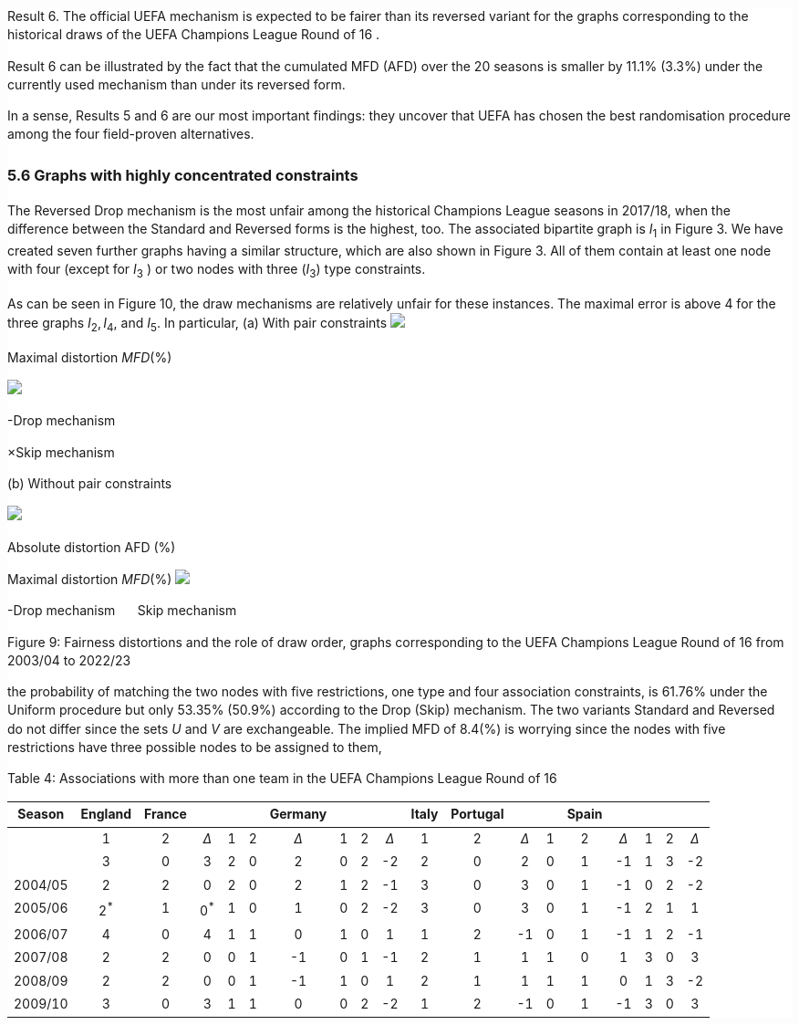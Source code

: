 Result 6. The official UEFA mechanism is expected to be fairer than its reversed variant for the graphs corresponding to the historical draws of the UEFA Champions League Round of 16 .

Result 6 can be illustrated by the fact that the cumulated MFD (AFD) over the 20 seasons is smaller by $11.1 \%$ (3.3\%) under the currently used mechanism than under its reversed form.

In a sense, Results 5 and 6 are our most important findings: they uncover that UEFA has chosen the best randomisation procedure among the four field-proven alternatives.

### 5.6 Graphs with highly concentrated constraints

The Reversed Drop mechanism is the most unfair among the historical Champions League seasons in 2017/18, when the difference between the Standard and Reversed forms is the highest, too. The associated bipartite graph is $I_{1}$ in Figure 3. We have created seven further graphs having a similar structure, which are also shown in Figure 3. All of them contain at least one node with four (except for $I_{3}$ ) or two nodes with three $\left(I_{3}\right)$ type constraints.

As can be seen in Figure 10, the draw mechanisms are relatively unfair for these instances. The maximal error is above 4 for the three graphs $I_{2}, I_{4}$, and $I_{5}$. In particular,
(a) With pair constraints
![](https://cdn.mathpix.com/cropped/2024_04_26_e49a3824be5e46326561g-23.jpg?height=932&width=1600&top_left_y=316&top_left_x=228)

Maximal distortion $M F D(\%)$

![](https://cdn.mathpix.com/cropped/2024_04_26_e49a3824be5e46326561g-23.jpg?height=759&width=743&top_left_y=380&top_left_x=1065)

-Drop mechanism

×Skip mechanism

(b) Without pair constraints

![](https://cdn.mathpix.com/cropped/2024_04_26_e49a3824be5e46326561g-23.jpg?height=922&width=1585&top_left_y=1321&top_left_x=241)

Absolute distortion AFD (\%)

Maximal distortion $M F D(\%)$
![](https://cdn.mathpix.com/cropped/2024_04_26_e49a3824be5e46326561g-23.jpg?height=766&width=1562&top_left_y=1378&top_left_x=246)

-Drop mechanism $\quad$ Skip mechanism

Figure 9: Fairness distortions and the role of draw order, graphs corresponding to the UEFA Champions League Round of 16 from 2003/04 to 2022/23

the probability of matching the two nodes with five restrictions, one type and four association constraints, is $61.76 \%$ under the Uniform procedure but only $53.35 \%$ (50.9\%) according to the Drop (Skip) mechanism. The two variants Standard and Reversed do not differ since the sets $U$ and $V$ are exchangeable. The implied MFD of 8.4(\%) is worrying since the nodes with five restrictions have three possible nodes to be assigned to them,

Table 4: Associations with more than one team in the UEFA Champions League Round of 16

| Season | England | France |  |  |  | Germany |  |  |  | Italy | Portugal |  |  | Spain |  |  |  |  |
| :---: | :---: | :---: | :---: | :---: | :---: | :---: | :---: | :---: | :---: | :---: | :---: | :---: | :---: | :---: | :---: | :---: | :---: | :---: |
|  | 1 | 2 | $\Delta$ | 1 | 2 | $\Delta$ | 1 | 2 | $\Delta$ | 1 | 2 | $\Delta$ | 1 | 2 | $\Delta$ | 1 | 2 | $\Delta$ |
|  | 3 | 0 | 3 | 2 | 0 | 2 | 0 | 2 | -2 | 2 | 0 | 2 | 0 | 1 | -1 | 1 | 3 | -2 |
| $2004 / 05$ | 2 | 2 | 0 | 2 | 0 | 2 | 1 | 2 | -1 | 3 | 0 | 3 | 0 | 1 | -1 | 0 | 2 | -2 |
| $2005 / 06$ | $2^{*}$ | 1 | $0^{*}$ | 1 | 0 | 1 | 0 | 2 | -2 | 3 | 0 | 3 | 0 | 1 | -1 | 2 | 1 | 1 |
| $2006 / 07$ | 4 | 0 | 4 | 1 | 1 | 0 | 1 | 0 | 1 | 1 | 2 | -1 | 0 | 1 | -1 | 1 | 2 | -1 |
| $2007 / 08$ | 2 | 2 | 0 | 0 | 1 | -1 | 0 | 1 | -1 | 2 | 1 | 1 | 1 | 0 | 1 | 3 | 0 | 3 |
| $2008 / 09$ | 2 | 2 | 0 | 0 | 1 | -1 | 1 | 0 | 1 | 2 | 1 | 1 | 1 | 1 | 0 | 1 | 3 | -2 |
| $2009 / 10$ | 3 | 0 | 3 | 1 | 1 | 0 | 0 | 2 | -2 | 1 | 2 | -1 | 0 | 1 | -1 | 3 | 0 | 3 |